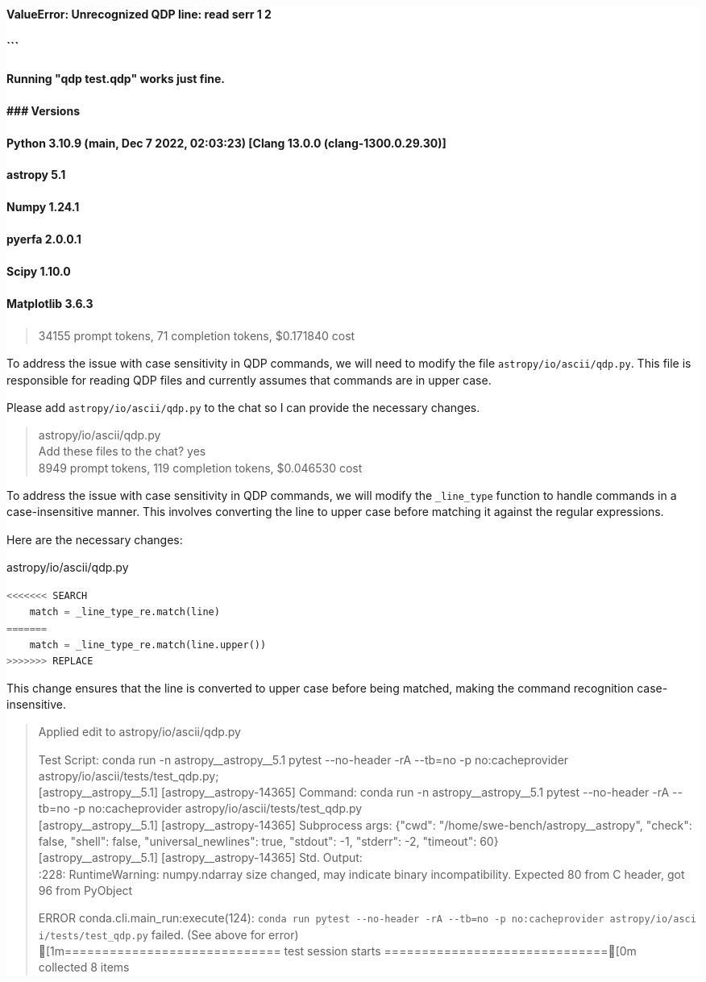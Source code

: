 #### ValueError: Unrecognized QDP line: read serr 1 2  
#### ```  
####   
#### Running "qdp test.qdp" works just fine.  
####   
####   
#### ### Versions  
####   
#### Python 3.10.9 (main, Dec  7 2022, 02:03:23) [Clang 13.0.0 (clang-1300.0.29.30)]  
#### astropy 5.1  
#### Numpy 1.24.1  
#### pyerfa 2.0.0.1  
#### Scipy 1.10.0  
#### Matplotlib 3.6.3  
####  
> 34155 prompt tokens, 71 completion tokens, $0.171840 cost  

To address the issue with case sensitivity in QDP commands, we will need to modify the file `astropy/io/ascii/qdp.py`. This file is responsible for reading QDP files and currently assumes that commands are in upper case.

Please add `astropy/io/ascii/qdp.py` to the chat so I can provide the necessary changes.

> astropy/io/ascii/qdp.py  
> Add these files to the chat? yes  
> 8949 prompt tokens, 119 completion tokens, $0.046530 cost  

To address the issue with case sensitivity in QDP commands, we will modify the `_line_type` function to handle commands in a case-insensitive manner. This involves converting the line to upper case before matching it against the regular expressions.

Here are the necessary changes:

astropy/io/ascii/qdp.py
```python
<<<<<<< SEARCH
    match = _line_type_re.match(line)
=======
    match = _line_type_re.match(line.upper())
>>>>>>> REPLACE
```

This change ensures that the line is converted to upper case before being matched, making the command recognition case-insensitive.

> Applied edit to astropy/io/ascii/qdp.py  
>   
> Test Script: conda run -n astropy__astropy__5.1  pytest --no-header -rA --tb=no -p no:cacheprovider astropy/io/ascii/tests/test_qdp.py;  
> [astropy__astropy__5.1] [astropy__astropy-14365] Command: conda run -n astropy__astropy__5.1 pytest --no-header -rA --tb=no -p no:cacheprovider astropy/io/ascii/tests/test_qdp.py   
> [astropy__astropy__5.1] [astropy__astropy-14365] Subprocess args: {"cwd": "/home/swe-bench/astropy__astropy", "check": false, "shell": false, "universal_newlines": true, "stdout": -1, "stderr": -2, "timeout": 60}   
> [astropy__astropy__5.1] [astropy__astropy-14365] Std. Output:  
> <frozen importlib._bootstrap>:228: RuntimeWarning: numpy.ndarray size changed, may indicate binary incompatibility. Expected 80 from C header, got 96 from PyObject  
>   
> ERROR conda.cli.main_run:execute(124): `conda run pytest --no-header -rA --tb=no -p no:cacheprovider astropy/io/ascii/tests/test_qdp.py` failed. (See above for error)  
> [1m============================= test session starts ==============================[0m  
> collected 8 items  
>   